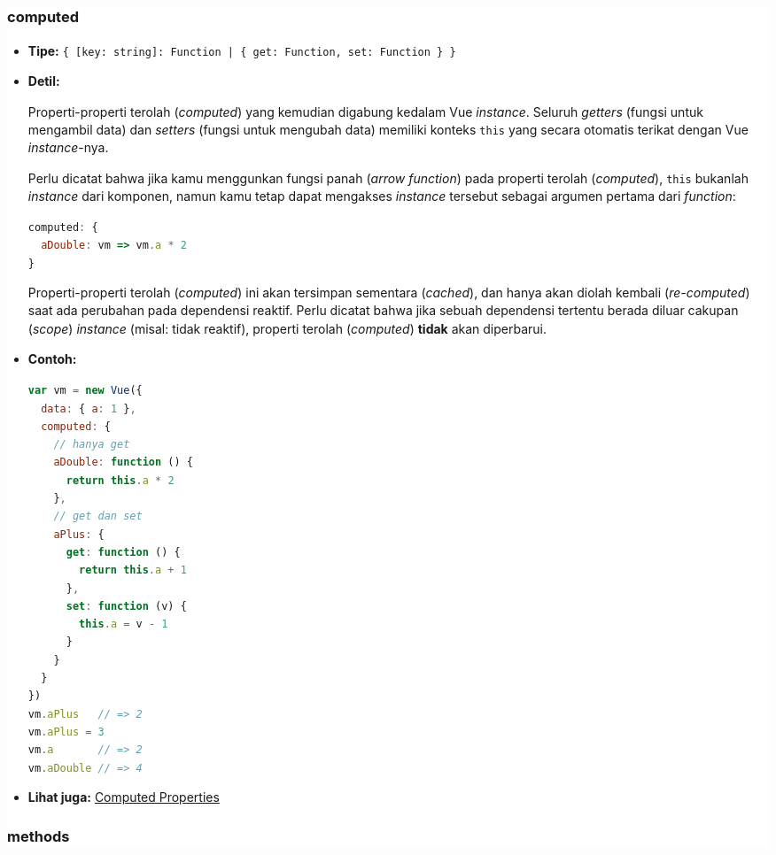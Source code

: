 ### computed

- **Tipe:** `{ [key: string]: Function | { get: Function, set: Function } }`

- **Detil:**

  Properti-properti terolah (*computed*) yang kemudian digabung kedalam Vue *instance*. Seluruh *getters* (fungsi untuk mengambil data) dan *setters* (fungsi untuk mengubah data) memiliki konteks `this` yang secara otomatis terikat dengan Vue *instance*-nya.

  Perlu dicatat bahwa jika kamu menggunkan fungsi panah (*arrow function*) pada properti terolah (*computed*), `this` bukanlah *instance* dari komponen, namun kamu tetap dapat mengakses *instance* tersebut sebagai argumen pertama dari *function*:

  ```js
  computed: {
    aDouble: vm => vm.a * 2
  }
  ```

  Properti-properti terolah (*computed*) ini akan tersimpan sementara (*cached*), dan hanya akan diolah kembali (*re-computed*) saat ada perubahan pada dependensi reaktif. Perlu dicatat bahwa jika sebuah dependensi tertentu berada diluar cakupan (*scope*) *instance* (misal: tidak reaktif), properti terolah (*computed*) **tidak** akan diperbarui.

- **Contoh:**

  ```js
  var vm = new Vue({
    data: { a: 1 },
    computed: {
      // hanya get
      aDouble: function () {
        return this.a * 2
      },
      // get dan set
      aPlus: {
        get: function () {
          return this.a + 1
        },
        set: function (v) {
          this.a = v - 1
        }
      }
    }
  })
  vm.aPlus   // => 2
  vm.aPlus = 3
  vm.a       // => 2
  vm.aDouble // => 4
  ```

- **Lihat juga:** [Computed Properties](../guide/computed.html)

### methods
